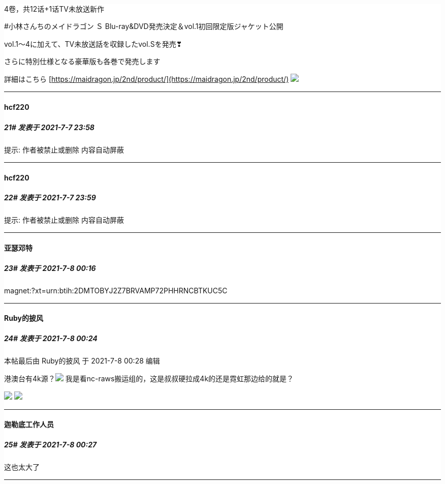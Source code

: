 4卷，共12话+1话TV未放送新作

#小林さんちのメイドラゴン Ｓ Blu-ray&amp;DVD発売決定＆vol.1初回限定版ジャケット公開

vol.1～4に加えて、TV未放送話を収録したvol.Sを発売❣

さらに特別仕様となる豪華版も各巻で発売します

詳細はこちら
[https://maidragon.jp/2nd/product/](https://maidragon.jp/2nd/product/)
<img src="https://p.sda1.dev/2/46fd5d371a5a5095e8ca7e7f297005b7/E5tA9eTVIAI6lcJ.jpg" referrerpolicy="no-referrer">

*****

####  hcf220  
##### 21#       发表于 2021-7-7 23:58

提示: 作者被禁止或删除 内容自动屏蔽

*****

####  hcf220  
##### 22#       发表于 2021-7-7 23:59

提示: 作者被禁止或删除 内容自动屏蔽

*****

####  亚瑟邓特  
##### 23#       发表于 2021-7-8 00:16

 magnet:?xt=urn:btih:2DMTOBYJ2Z7BRVAMP72PHHRNCBTKUC5C

*****

####  Ruby的披风  
##### 24#       发表于 2021-7-8 00:24

 本帖最后由 Ruby的披风 于 2021-7-8 00:28 编辑 

港澳台有4k源？<img src="https://static.saraba1st.com/image/smiley/face2017/001.png" referrerpolicy="no-referrer">
我是看nc-raws搬运组的，这是叔叔硬拉成4k的还是霓虹那边给的就是？

<img src="https://p.sda1.dev/2/7fc0a5c594ea40b02b42b56d5637edb9/IMG_CMP_214078031.jpeg" referrerpolicy="no-referrer">

<img src="https://p.sda1.dev/2/e8578cf25256d40f7067de42f4fbac14/IMG_CMP_77767616.jpeg" referrerpolicy="no-referrer">

*****

####  迦勒底工作人员  
##### 25#       发表于 2021-7-8 00:27

这也太大了

*****
